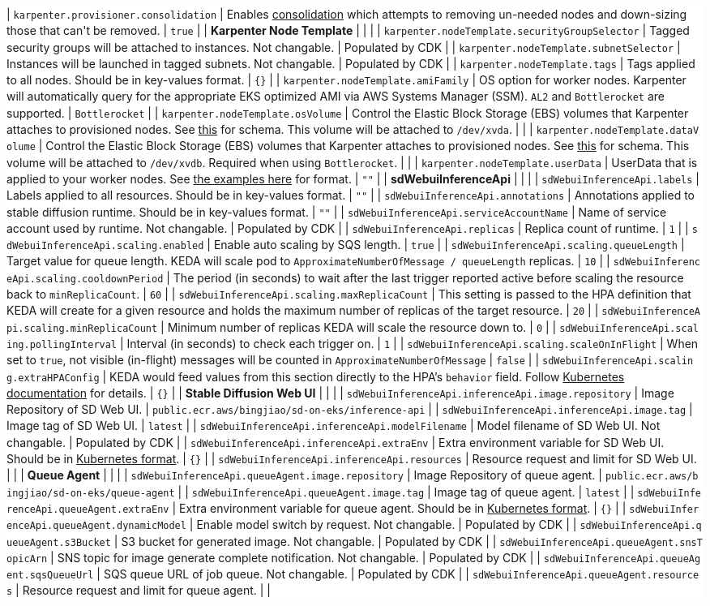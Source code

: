 | `karpenter.provisioner.consolidation` | Enables [consolidation](https://karpenter.sh/preview/concepts/deprovisioning/#consolidation) which attempts to removing un-needed nodes and down-sizing those that can't be removed. | `true` |
| **Karpenter Node Template** | | |
| `karpenter.nodeTemplate.securityGroupSelector` | Tagged security groups will be attached to instances. Not changable. | Populated by CDK |
| `karpenter.nodeTemplate.subnetSelector` | Instances will be launched in tagged subnets. Not changable. | Populated by CDK |
| `karpenter.nodeTemplate.tags` | Tags applied to all nodes. Should be in key-values format. | `{}` |
| `karpenter.nodeTemplate.amiFamily` | OS option for worker nodes. Karpenter will automatically query for the appropriate EKS optimized AMI via AWS Systems Manager (SSM). `AL2` and `Bottlerocket` are supported. | `Bottlerocket` |
| `karpenter.nodeTemplate.osVolume` | Control the Elastic Block Storage (EBS) volumes that Karpenter attaches to provisioned nodes. See [this](https://karpenter.sh/docs/concepts/node-templates/#specblockdevicemappings) for schema. This volume will be attached to `/dev/xvda`. |  |
| `karpenter.nodeTemplate.dataVolume` | Control the Elastic Block Storage (EBS) volumes that Karpenter attaches to provisioned nodes. See [this](https://karpenter.sh/docs/concepts/node-templates/#specblockdevicemappings) for schema. This volume will be attached to `/dev/xvdb`. Required when using `Bottlerocket`. |  |
| `karpenter.nodeTemplate.userData` | UserData that is applied to your worker nodes. See [the examples here](https://github.com/aws/karpenter/tree/main/examples/provisioner/launchtemplates) for format. | `""` |
| **sdWebuiInferenceApi** | | |
| `sdWebuiInferenceApi.labels` | Labels applied to all resources. Should be in key-values format. | `""` |
| `sdWebuiInferenceApi.annotations` | Annotations applied to stable diffusion runtime. Should be in key-values format. | `""` |
| `sdWebuiInferenceApi.serviceAccountName` | Name of service account used by runtime. Not changable. | Populated by CDK |
| `sdWebuiInferenceApi.replicas` | Replica count of runtime. | `1` |
| `sdWebuiInferenceApi.scaling.enabled` | Enable auto scaling by SQS length.  | `true` |
| `sdWebuiInferenceApi.scaling.queueLength` | Target value for queue length. KEDA will scale pod to `ApproximateNumberOfMessage / queueLength` replicas.  | `10` |
| `sdWebuiInferenceApi.scaling.cooldownPeriod` | The period (in seconds) to wait after the last trigger reported active before scaling the resource back to `minReplicaCount`.  | `60` |
| `sdWebuiInferenceApi.scaling.maxReplicaCount` | This setting is passed to the HPA definition that KEDA will create for a given resource and holds the maximum number of replicas of the target resource. | `20` |
| `sdWebuiInferenceApi.scaling.minReplicaCount` | Minimum number of replicas KEDA will scale the resource down to.  | `0` |
| `sdWebuiInferenceApi.scaling.pollingInterval` | Interval (in seconds) to check each trigger on.  | `1` |
| `sdWebuiInferenceApi.scaling.scaleOnInFlight` | When set to `true`, not visible (in-flight) messages will be counted in `ApproximateNumberOfMessage` | `false` |
| `sdWebuiInferenceApi.scaling.extraHPAConfig` | KEDA would feed values from this section directly to the HPA’s `behavior` field. Follow [Kubernetes documentation](https://kubernetes.io/docs/tasks/run-application/horizontal-pod-autoscale/#configurable-scaling-behavior) for details. | `{}` |
| **Stable Diffusion Web UI** | | |
| `sdWebuiInferenceApi.inferenceApi.image.repository` | Image Repository of SD Web UI.  | `public.ecr.aws/bingjiao/sd-on-eks/inference-api` |
| `sdWebuiInferenceApi.inferenceApi.image.tag` | Image tag of SD Web UI.  | `latest` |
| `sdWebuiInferenceApi.inferenceApi.modelFilename` | Model filename of SD Web UI. Not changable. | Populated by CDK |
| `sdWebuiInferenceApi.inferenceApi.extraEnv` | Extra environment variable for SD Web UI. Should be in [Kubernetes format](https://kubernetes.io/docs/tasks/inject-data-application/define-environment-variable-container/#define-an-environment-variable-for-a-container). | `{}` |
| `sdWebuiInferenceApi.inferenceApi.resources` | Resource request and limit for SD Web UI. |  |
| **Queue Agent** | | |
| `sdWebuiInferenceApi.queueAgent.image.repository` | Image Repository of queue agent.  | `public.ecr.aws/bingjiao/sd-on-eks/queue-agent` |
| `sdWebuiInferenceApi.queueAgent.image.tag` | Image tag of queue agent.  | `latest` |
| `sdWebuiInferenceApi.queueAgent.extraEnv` | Extra environment variable for queue agent. Should be in [Kubernetes format](https://kubernetes.io/docs/tasks/inject-data-application/define-environment-variable-container/#define-an-environment-variable-for-a-container). | `{}` |
| `sdWebuiInferenceApi.queueAgent.dynamicModel` | Enable model switch by request. Not changable. | Populated by CDK |
| `sdWebuiInferenceApi.queueAgent.s3Bucket` | S3 bucket for generated image. Not changable. | Populated by CDK |
| `sdWebuiInferenceApi.queueAgent.snsTopicArn` | SNS topic for image generate complete notification. Not changable. | Populated by CDK |
| `sdWebuiInferenceApi.queueAgent.sqsQueueUrl` | SQS queue URL of job queue. Not changable. | Populated by CDK |
| `sdWebuiInferenceApi.queueAgent.resources` | Resource request and limit for queue agent. | |